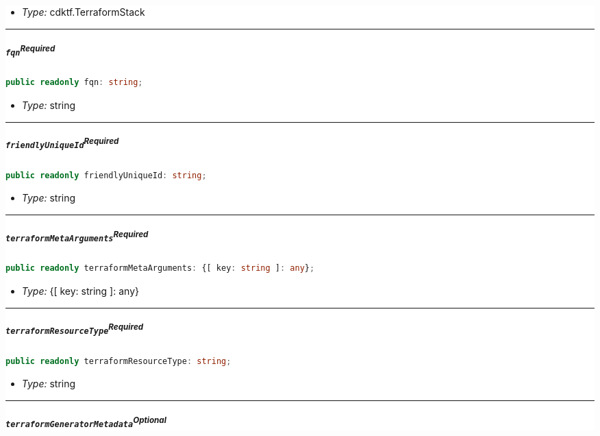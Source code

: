 - *Type:* cdktf.TerraformStack

---

##### `fqn`<sup>Required</sup> <a name="fqn" id="rhizo-co-terraform-provider-oci.stackMonitoringMonitoredResourceType.StackMonitoringMonitoredResourceType.property.fqn"></a>

```typescript
public readonly fqn: string;
```

- *Type:* string

---

##### `friendlyUniqueId`<sup>Required</sup> <a name="friendlyUniqueId" id="rhizo-co-terraform-provider-oci.stackMonitoringMonitoredResourceType.StackMonitoringMonitoredResourceType.property.friendlyUniqueId"></a>

```typescript
public readonly friendlyUniqueId: string;
```

- *Type:* string

---

##### `terraformMetaArguments`<sup>Required</sup> <a name="terraformMetaArguments" id="rhizo-co-terraform-provider-oci.stackMonitoringMonitoredResourceType.StackMonitoringMonitoredResourceType.property.terraformMetaArguments"></a>

```typescript
public readonly terraformMetaArguments: {[ key: string ]: any};
```

- *Type:* {[ key: string ]: any}

---

##### `terraformResourceType`<sup>Required</sup> <a name="terraformResourceType" id="rhizo-co-terraform-provider-oci.stackMonitoringMonitoredResourceType.StackMonitoringMonitoredResourceType.property.terraformResourceType"></a>

```typescript
public readonly terraformResourceType: string;
```

- *Type:* string

---

##### `terraformGeneratorMetadata`<sup>Optional</sup> <a name="terraformGeneratorMetadata" id="rhizo-co-terraform-provider-oci.stackMonitoringMonitoredResourceType.StackMonitoringMonitoredResourceType.property.terraformGeneratorMetadata"></a>
